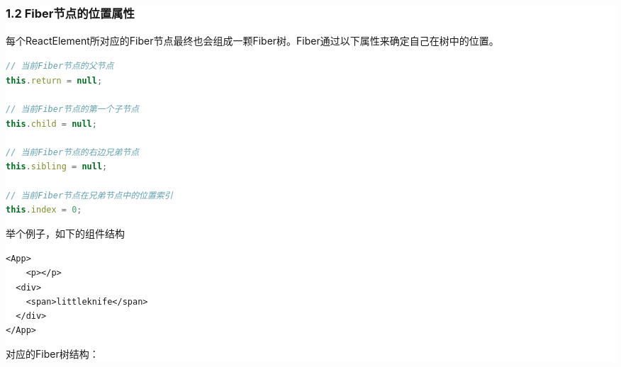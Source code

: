 ### 1.2 Fiber节点的位置属性

每个ReactElement所对应的Fiber节点最终也会组成一颗Fiber树。Fiber通过以下属性来确定自己在树中的位置。

```javascript
// 当前Fiber节点的父节点
this.return = null;

// 当前Fiber节点的第一个子节点
this.child = null;

// 当前Fiber节点的右边兄弟节点
this.sibling = null;

// 当前Fiber节点在兄弟节点中的位置索引
this.index = 0;
```

举个例子，如下的组件结构

```react
<App>
	<p></p>
  <div>
  	<span>littleknife</span>
  </div>
</App>
```

对应的Fiber树结构：

